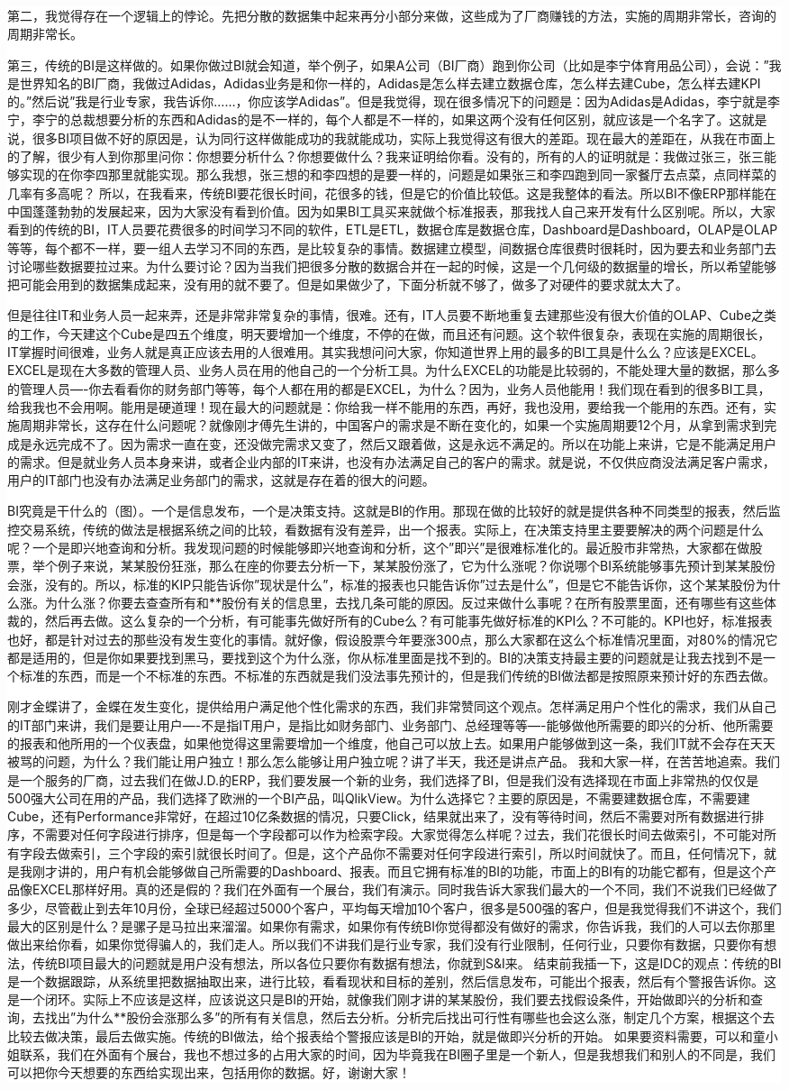 第二，我觉得存在一个逻辑上的悖论。先把分散的数据集中起来再分小部分来做，这些成为了厂商赚钱的方法，实施的周期非常长，咨询的周期非常长。

第三，传统的BI是这样做的。如果你做过BI就会知道，举个例子，如果A公司（BI厂商）跑到你公司（比如是李宁体育用品公司），会说：”我是世界知名的BI厂商，我做过Adidas，Adidas业务是和你一样的，Adidas是怎么样去建立数据仓库，怎么样去建Cube，怎么样去建KPI的。”然后说”我是行业专家，我告诉你……，你应该学Adidas”。但是我觉得，现在很多情况下的问题是：因为Adidas是Adidas，李宁就是李宁，李宁的总裁想要分析的东西和Adidas的是不一样的，每个人都是不一样的，如果这两个没有任何区别，就应该是一个名字了。这就是说，很多BI项目做不好的原因是，认为同行这样做能成功的我就能成功，实际上我觉得这有很大的差距。现在最大的差距在，从我在市面上的了解，很少有人到你那里问你：你想要分析什么？你想要做什么？我来证明给你看。没有的，所有的人的证明就是：我做过张三，张三能够实现的在你李四那里就能实现。那么我想，张三想的和李四想的是要一样的，问题是如果张三和李四跑到同一家餐厅去点菜，点同样菜的几率有多高呢？
所以，在我看来，传统BI要花很长时间，花很多的钱，但是它的价值比较低。这是我整体的看法。所以BI不像ERP那样能在中国蓬蓬勃勃的发展起来，因为大家没有看到价值。因为如果BI工具买来就做个标准报表，那我找人自己来开发有什么区别呢。所以，大家看到的传统的BI，IT人员要花费很多的时间学习不同的软件，ETL是ETL，数据仓库是数据仓库，Dashboard是Dashboard，OLAP是OLAP等等，每个都不一样，要一组人去学习不同的东西，是比较复杂的事情。数据建立模型，间数据仓库很费时很耗时，因为要去和业务部门去讨论哪些数据要拉过来。为什么要讨论？因为当我们把很多分散的数据合并在一起的时候，这是一个几何级的数据量的增长，所以希望能够把可能会用到的数据集成起来，没有用的就不要了。但是如果做少了，下面分析就不够了，做多了对硬件的要求就太大了。

但是往往IT和业务人员一起来弄，还是非常非常复杂的事情，很难。还有，IT人员要不断地重复去建那些没有很大价值的OLAP、Cube之类的工作，今天建这个Cube是四五个维度，明天要增加一个维度，不停的在做，而且还有问题。这个软件很复杂，表现在实施的周期很长，IT掌握时间很难，业务人就是真正应该去用的人很难用。其实我想问问大家，你知道世界上用的最多的BI工具是什么么？应该是EXCEL。EXCEL是现在大多数的管理人员、业务人员在用的他自己的一个分析工具。为什么EXCEL的功能是比较弱的，不能处理大量的数据，那么多的管理人员—-你去看看你的财务部门等等，每个人都在用的都是EXCEL，为什么？因为，业务人员他能用！我们现在看到的很多BI工具，给我我也不会用啊。能用是硬道理！现在最大的问题就是：你给我一样不能用的东西，再好，我也没用，要给我一个能用的东西。还有，实施周期非常长，这存在什么问题呢？就像刚才傅先生讲的，中国客户的需求是不断在变化的，如果一个实施周期要12个月，从拿到需求到完成是永远完成不了。因为需求一直在变，还没做完需求又变了，然后又跟着做，这是永远不满足的。所以在功能上来讲，它是不能满足用户的需求。但是就业务人员本身来讲，或者企业内部的IT来讲，也没有办法满足自己的客户的需求。就是说，不仅供应商没法满足客户需求，用户的IT部门也没有办法满足业务部门的需求，这就是存在着的很大的问题。

BI究竟是干什么的（图）。一个是信息发布，一个是决策支持。这就是BI的作用。那现在做的比较好的就是提供各种不同类型的报表，然后监控交易系统，传统的做法是根据系统之间的比较，看数据有没有差异，出一个报表。实际上，在决策支持里主要要解决的两个问题是什么呢？一个是即兴地查询和分析。我发现问题的时候能够即兴地查询和分析，这个”即兴”是很难标准化的。最近股市非常热，大家都在做股票，举个例子来说，某某股份狂涨，那么在座的你要去分析一下，某某股份涨了，它为什么涨呢？你说哪个BI系统能够事先预计到某某股份会涨，没有的。所以，标准的KIP只能告诉你”现状是什么”，标准的报表也只能告诉你”过去是什么”，但是它不能告诉你，这个某某股份为什么涨。为什么涨？你要去查查所有和**股份有关的信息里，去找几条可能的原因。反过来做什么事呢？在所有股票里面，还有哪些有这些体裁的，然后再去做。这么复杂的一个分析，有可能事先做好所有的Cube么？有可能事先做好标准的KPI么？不可能的。KPI也好，标准报表也好，都是针对过去的那些没有发生变化的事情。就好像，假设股票今年要涨300点，那么大家都在这么个标准情况里面，对80%的情况它都是适用的，但是你如果要找到黑马，要找到这个为什么涨，你从标准里面是找不到的。BI的决策支持最主要的问题就是让我去找到不是一个标准的东西，而是一个不标准的东西。不标准的东西就是我们没法事先预计的，但是我们传统的BI做法都是按照原来预计好的东西去做。

刚才金蝶讲了，金蝶在发生变化，提供给用户满足他个性化需求的东西，我们非常赞同这个观点。怎样满足用户个性化的需求，我们从自己的IT部门来讲，我们是要让用户—-不是指IT用户，是指比如财务部门、业务部门、总经理等等—-能够做他所需要的即兴的分析、他所需要的报表和他所用的一个仪表盘，如果他觉得这里需要增加一个维度，他自己可以放上去。如果用户能够做到这一条，我们IT就不会存在天天被骂的问题，为什么？我们能让用户独立！那么怎么能够让用户独立呢？讲了半天，我还是讲点产品。 我和大家一样，在苦苦地追索。我们是一个服务的厂商，过去我们在做J.D.的ERP，我们要发展一个新的业务，我们选择了BI，但是我们没有选择现在市面上非常热的仅仅是500强大公司在用的产品，我们选择了欧洲的一个BI产品，叫QlikView。为什么选择它？主要的原因是，不需要建数据仓库，不需要建Cube，还有Performance非常好，在超过10亿条数据的情况，只要Click，结果就出来了，没有等待时间，然后不需要对所有数据进行排序，不需要对任何字段进行排序，但是每一个字段都可以作为检索字段。大家觉得怎么样呢？过去，我们花很长时间去做索引，不可能对所有字段去做索引，三个字段的索引就很长时间了。但是，这个产品你不需要对任何字段进行索引，所以时间就快了。而且，任何情况下，就是我刚才讲的，用户有机会能够做自己所需要的Dashboard、报表。而且它拥有标准的BI的功能，市面上的BI有的功能它都有，但是这个产品像EXCEL那样好用。真的还是假的？我们在外面有一个展台，我们有演示。同时我告诉大家我们最大的一个不同，我们不说我们已经做了多少，尽管截止到去年10月份，全球已经超过5000个客户，平均每天增加10个客户，很多是500强的客户，但是我觉得我们不讲这个，我们最大的区别是什么？是骡子是马拉出来溜溜。如果你有需求，如果你有传统BI你觉得都没有做好的需求，你告诉我，我们的人可以去你那里做出来给你看，如果你觉得骗人的，我们走人。所以我们不讲我们是行业专家，我们没有行业限制，任何行业，只要你有数据，只要你有想法，传统BI项目最大的问题就是用户没有想法，所以各位只要你有数据有想法，你就到S&I来。 结束前我插一下，这是IDC的观点：传统的BI是一个数据跟踪，从系统里把数据抽取出来，进行比较，看看现状和目标的差别，然后信息发布，可能出个报表，然后有个警报告诉你。这是一个闭环。实际上不应该是这样，应该说这只是BI的开始，就像我们刚才讲的某某股份，我们要去找假设条件，开始做即兴的分析和查询，去找出”为什么**股份会涨那么多”的所有有关信息，然后去分析。分析完后找出可行性有哪些也会这么涨，制定几个方案，根据这个去比较去做决策，最后去做实施。传统的BI做法，给个报表给个警报应该是BI的开始，就是做即兴分析的开始。 如果要资料需要，可以和童小姐联系，我们在外面有个展台，我也不想过多的占用大家的时间，因为毕竟我在BI圈子里是一个新人，但是我想我们和别人的不同是，我们可以把你今天想要的东西给实现出来，包括用你的数据。好，谢谢大家！